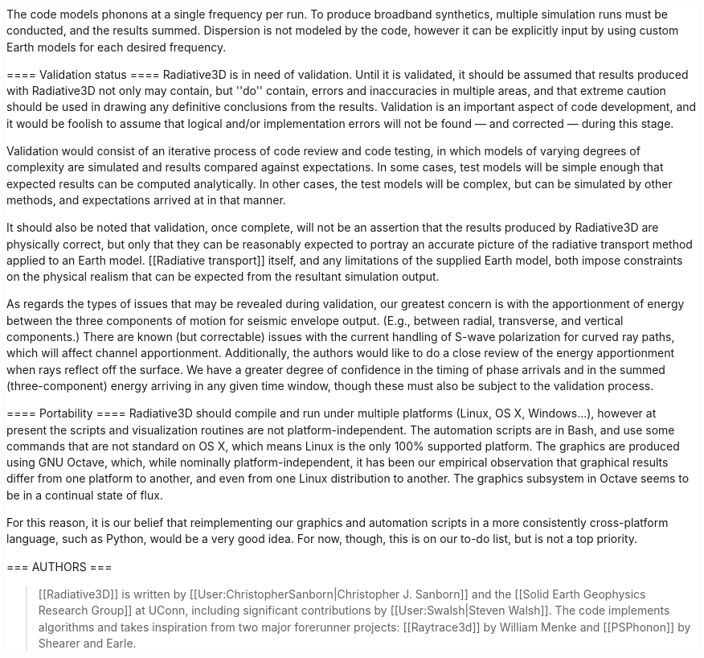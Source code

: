 The code models phonons at a single frequency per run.  To produce broadband synthetics, multiple simulation runs must be conducted, and the results summed.  Dispersion is not modeled by the code, however it can be explicitly input by using custom Earth models for each desired frequency.

==== Validation status ====
Radiative3D is in need of validation.  Until it is validated, it should be assumed that results produced with Radiative3D not only may contain, but ''do'' contain, errors and inaccuracies in multiple areas, and that extreme caution should be used in drawing any definitive conclusions from the results.  Validation is an important aspect of code development, and it would be foolish to assume that logical and/or implementation errors will not be found — and corrected — during this stage.

Validation would consist of an iterative process of code review and code testing, in which models of varying degrees of complexity are simulated and results compared against expectations.  In some cases, test models will be simple enough that expected results can be computed analytically. In other cases, the test models will be complex, but can be simulated by other methods, and expectations arrived at in that manner.

It should also be noted that validation, once complete, will not be an assertion that the results produced by Radiative3D are physically correct, but only that they can be reasonably expected to portray an accurate picture of the radiative transport method applied to an Earth model.  [[Radiative transport]] itself, and any limitations of the supplied Earth model, both impose constraints on the physical realism that can be expected from the resultant simulation output.

As regards the types of issues that may be revealed during validation, our greatest concern is with the apportionment of energy between the three components of motion for seismic envelope output. (E.g., between radial, transverse, and vertical components.)  There are known (but correctable) issues with the current handling of S-wave polarization for curved ray paths, which will affect channel apportionment.  Additionally, the authors would like to do a close review of the energy apportionment when rays reflect off the surface.  We have a greater degree of confidence in the timing of phase arrivals and in the summed (three-component) energy arriving in any given time window, though these must also be subject to the validation process.

==== Portability ====
Radiative3D should compile and run under multiple platforms (Linux, OS X, Windows...), however at present the scripts and visualization routines are not platform-independent. The automation scripts are in Bash, and use some commands that are not standard on OS X, which means Linux is the only 100% supported platform.  The graphics are produced using GNU Octave, which, while nominally platform-independent, it has been our empirical observation that graphical results differ from one platform to another, and even from one Linux distribution to another.  The graphics subsystem in Octave seems to be in a continual state of flux.

For this reason, it is our belief that reimplementing our graphics and automation scripts in a more consistently cross-platform language, such as Python, would be a very good idea.  For now, though, this is on our to-do list, but is not a top priority.  

</blockquote>

=== AUTHORS ===
<blockquote>
[[Radiative3D]] is written by [[User:ChristopherSanborn|Christopher J. Sanborn]] and the [[Solid Earth Geophysics Research Group]] at UConn, including significant contributions by [[User:Swalsh|Steven Walsh]].  The code implements algorithms and takes inspiration from two major forerunner projects: [[Raytrace3d]] by William Menke and [[PSPhonon]] by Shearer and Earle.
</blockquote>
